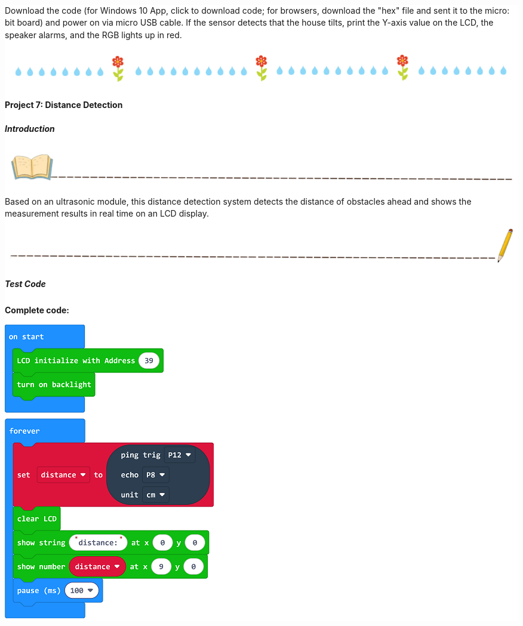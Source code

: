 Download the code (for Windows 10 App, click to download code; for browsers, download the "hex" file and sent it to the micro: bit board) and power on via micro USB cable. If the sensor detects that the house tilts, print the Y-axis value on the LCD, the speaker alarms, and the RGB lights up in red.

![4bottom](img/4bottom.png)



#### Project 7: Distance Detection



##### Introduction

![3top](img/3top.png)

Based on an ultrasonic module, this distance detection system detects the distance of obstacles ahead and shows the measurement results in real time on an LCD display.

![3bottom](img/3bottom.png)



##### Test Code

**Complete code:**

![0701](img/0701.png)
